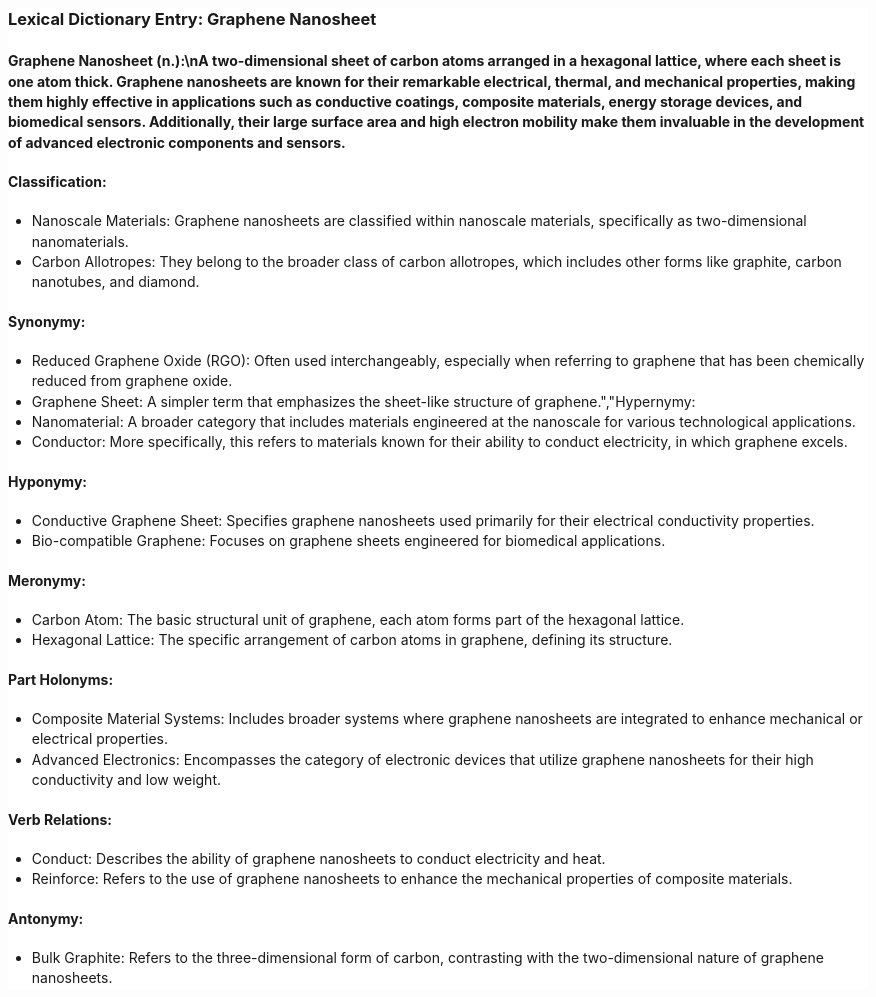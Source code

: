 

### Lexical Dictionary Entry: Graphene Nanosheet

#### Graphene Nanosheet (n.):\nA two-dimensional sheet of carbon atoms arranged in a hexagonal lattice, where each sheet is one atom thick. Graphene nanosheets are known for their remarkable electrical, thermal, and mechanical properties, making them highly effective in applications such as conductive coatings, composite materials, energy storage devices, and biomedical sensors. Additionally, their large surface area and high electron mobility make them invaluable in the development of advanced electronic components and sensors.

#### Classification:
 - Nanoscale Materials: Graphene nanosheets are classified within nanoscale materials, specifically as two-dimensional nanomaterials.
 - Carbon Allotropes: They belong to the broader class of carbon allotropes, which includes other forms like graphite, carbon nanotubes, and diamond.

#### Synonymy:
 - Reduced Graphene Oxide (RGO): Often used interchangeably, especially when referring to graphene that has been chemically reduced from graphene oxide.
 - Graphene Sheet: A simpler term that emphasizes the sheet-like structure of graphene.","Hypernymy:
 - Nanomaterial: A broader category that includes materials engineered at the nanoscale for various technological applications.
 - Conductor: More specifically, this refers to materials known for their ability to conduct electricity, in which graphene excels.

#### Hyponymy:
 - Conductive Graphene Sheet: Specifies graphene nanosheets used primarily for their electrical conductivity properties.
 - Bio-compatible Graphene: Focuses on graphene sheets engineered for biomedical applications.

#### Meronymy:
 - Carbon Atom: The basic structural unit of graphene, each atom forms part of the hexagonal lattice.
 - Hexagonal Lattice: The specific arrangement of carbon atoms in graphene, defining its structure.

#### Part Holonyms:
 - Composite Material Systems: Includes broader systems where graphene nanosheets are integrated to enhance mechanical or electrical properties.
 - Advanced Electronics: Encompasses the category of electronic devices that utilize graphene nanosheets for their high conductivity and low weight.

#### Verb Relations:
 - Conduct: Describes the ability of graphene nanosheets to conduct electricity and heat.
 - Reinforce: Refers to the use of graphene nanosheets to enhance the mechanical properties of composite materials.

#### Antonymy:
 - Bulk Graphite: Refers to the three-dimensional form of carbon, contrasting with the two-dimensional nature of graphene nanosheets.
